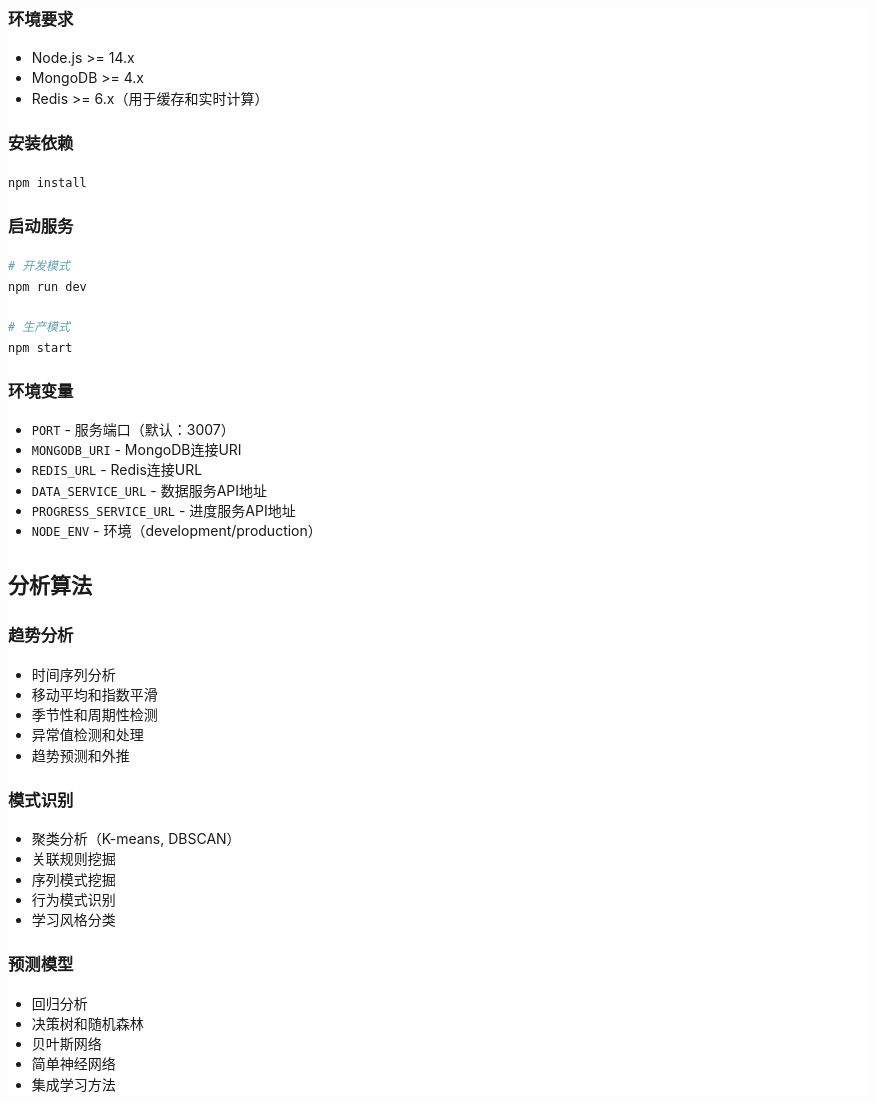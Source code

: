### 环境要求
- Node.js >= 14.x
- MongoDB >= 4.x
- Redis >= 6.x（用于缓存和实时计算）

### 安装依赖
```bash
npm install
```

### 启动服务
```bash
# 开发模式
npm run dev

# 生产模式
npm start
```

### 环境变量
- `PORT` - 服务端口（默认：3007）
- `MONGODB_URI` - MongoDB连接URI
- `REDIS_URL` - Redis连接URL
- `DATA_SERVICE_URL` - 数据服务API地址
- `PROGRESS_SERVICE_URL` - 进度服务API地址
- `NODE_ENV` - 环境（development/production）

## 分析算法

### 趋势分析
- 时间序列分析
- 移动平均和指数平滑
- 季节性和周期性检测
- 异常值检测和处理
- 趋势预测和外推

### 模式识别
- 聚类分析（K-means, DBSCAN）
- 关联规则挖掘
- 序列模式挖掘
- 行为模式识别
- 学习风格分类

### 预测模型
- 回归分析
- 决策树和随机森林
- 贝叶斯网络
- 简单神经网络
- 集成学习方法

